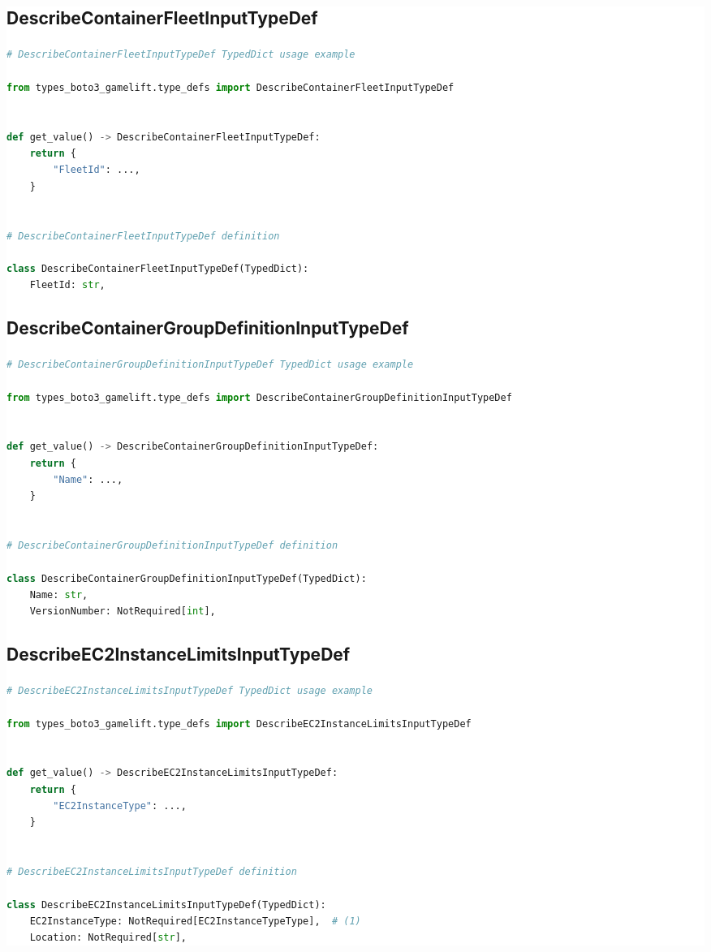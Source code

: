 
## DescribeContainerFleetInputTypeDef

```python
# DescribeContainerFleetInputTypeDef TypedDict usage example

from types_boto3_gamelift.type_defs import DescribeContainerFleetInputTypeDef


def get_value() -> DescribeContainerFleetInputTypeDef:
    return {
        "FleetId": ...,
    }


# DescribeContainerFleetInputTypeDef definition

class DescribeContainerFleetInputTypeDef(TypedDict):
    FleetId: str,
```


## DescribeContainerGroupDefinitionInputTypeDef

```python
# DescribeContainerGroupDefinitionInputTypeDef TypedDict usage example

from types_boto3_gamelift.type_defs import DescribeContainerGroupDefinitionInputTypeDef


def get_value() -> DescribeContainerGroupDefinitionInputTypeDef:
    return {
        "Name": ...,
    }


# DescribeContainerGroupDefinitionInputTypeDef definition

class DescribeContainerGroupDefinitionInputTypeDef(TypedDict):
    Name: str,
    VersionNumber: NotRequired[int],
```


## DescribeEC2InstanceLimitsInputTypeDef

```python
# DescribeEC2InstanceLimitsInputTypeDef TypedDict usage example

from types_boto3_gamelift.type_defs import DescribeEC2InstanceLimitsInputTypeDef


def get_value() -> DescribeEC2InstanceLimitsInputTypeDef:
    return {
        "EC2InstanceType": ...,
    }


# DescribeEC2InstanceLimitsInputTypeDef definition

class DescribeEC2InstanceLimitsInputTypeDef(TypedDict):
    EC2InstanceType: NotRequired[EC2InstanceTypeType],  # (1)
    Location: NotRequired[str],
```
